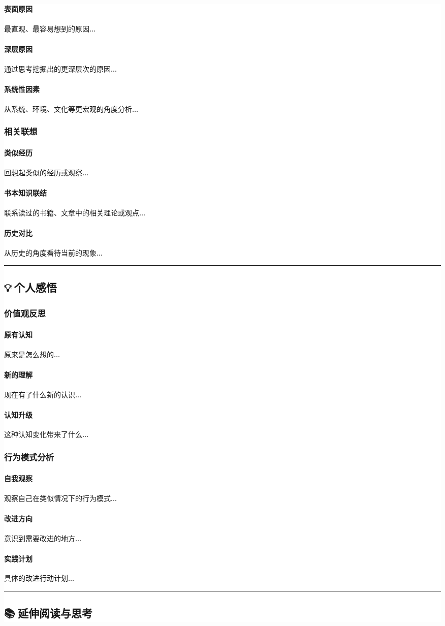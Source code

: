 #### 表面原因
最直观、最容易想到的原因...

#### 深层原因
通过思考挖掘出的更深层次的原因...

#### 系统性因素
从系统、环境、文化等更宏观的角度分析...

### 相关联想

#### 类似经历
回想起类似的经历或观察...

#### 书本知识联结
联系读过的书籍、文章中的相关理论或观点...

#### 历史对比
从历史的角度看待当前的现象...

---

## 💡 个人感悟

### 价值观反思

#### 原有认知
原来是怎么想的...

#### 新的理解
现在有了什么新的认识...

#### 认知升级
这种认知变化带来了什么...

### 行为模式分析

#### 自我观察
观察自己在类似情况下的行为模式...

#### 改进方向
意识到需要改进的地方...

#### 实践计划
具体的改进行动计划...

---

## 📚 延伸阅读与思考
